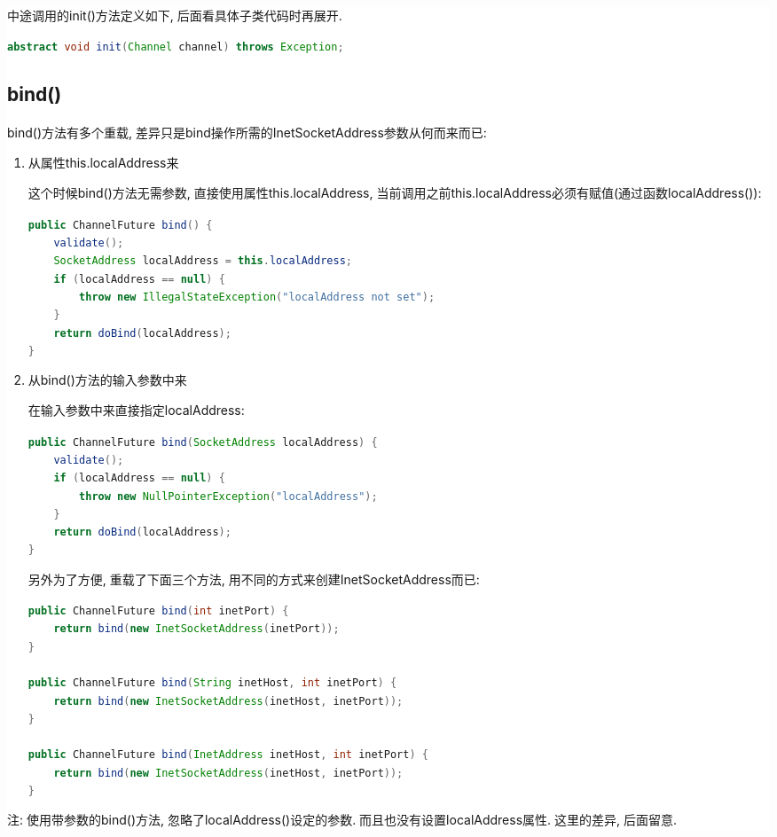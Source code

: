 中途调用的init()方法定义如下, 后面看具体子类代码时再展开.

```java
abstract void init(Channel channel) throws Exception;
```

## bind()

bind()方法有多个重载, 差异只是bind操作所需的InetSocketAddress参数从何而来而已:

1. 从属性this.localAddress来

	这个时候bind()方法无需参数, 直接使用属性this.localAddress, 当前调用之前this.localAddress必须有赋值(通过函数localAddress()):

    ```java
    public ChannelFuture bind() {
        validate();
        SocketAddress localAddress = this.localAddress;
        if (localAddress == null) {
            throw new IllegalStateException("localAddress not set");
        }
        return doBind(localAddress);
    }
    ```

2. 从bind()方法的输入参数中来

	在输入参数中来直接指定localAddress:

    ```java
    public ChannelFuture bind(SocketAddress localAddress) {
        validate();
        if (localAddress == null) {
            throw new NullPointerException("localAddress");
        }
        return doBind(localAddress);
    }
    ```

	另外为了方便, 重载了下面三个方法, 用不同的方式来创建InetSocketAddress而已:

    ```java
    public ChannelFuture bind(int inetPort) {
        return bind(new InetSocketAddress(inetPort));
    }

    public ChannelFuture bind(String inetHost, int inetPort) {
        return bind(new InetSocketAddress(inetHost, inetPort));
    }

    public ChannelFuture bind(InetAddress inetHost, int inetPort) {
        return bind(new InetSocketAddress(inetHost, inetPort));
    }
    ```

注: 使用带参数的bind()方法, 忽略了localAddress()设定的参数. 而且也没有设置localAddress属性. 这里的差异, 后面留意.
